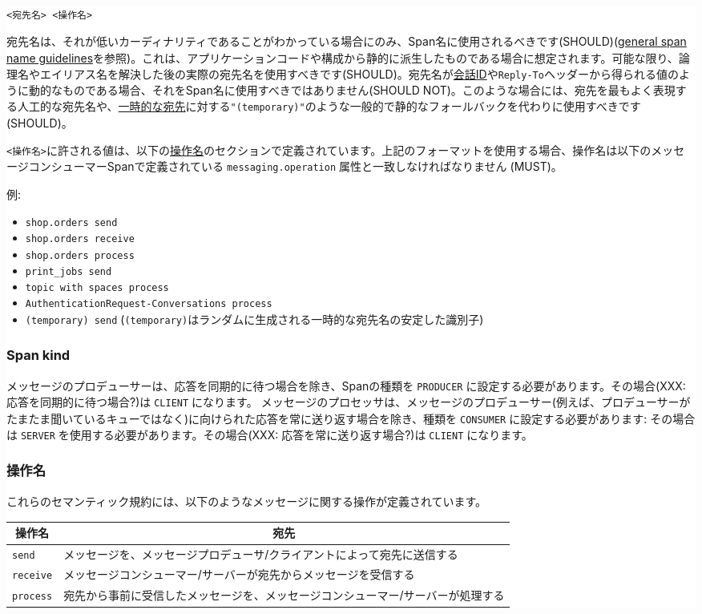 

```
<宛先名> <操作名>
```



宛先名は、それが低いカーディナリティであることがわかっている場合にのみ、Span名に使用されるべきです(SHOULD)([general span name guidelines](../api.md#span)を参照)。これは、アプリケーションコードや構成から静的に派生したものである場合に想定されます。可能な限り、論理名やエイリアス名を解決した後の実際の宛先名を使用すべきです(SHOULD)。宛先名が[会話ID](#conversations)や`Reply-To`ヘッダーから得られる値のように動的なものである場合、それをSpan名に使用すべきではありません(SHOULD NOT)。このような場合には、宛先を最もよく表現する人工的な宛先名や、[一時的な宛先](#一時的な宛先)に対する`"(temporary)"`のような一般的で静的なフォールバックを代わりに使用すべきです(SHOULD)。



`<操作名>`に許される値は、以下の[操作名](#操作名)のセクションで定義されています。上記のフォーマットを使用する場合、操作名は以下のメッセージコンシューマーSpanで定義されている `messaging.operation` 属性と一致しなければなりません (MUST)。



例:



* `shop.orders send`
* `shop.orders receive`
* `shop.orders process`
* `print_jobs send`
* `topic with spaces process`
* `AuthenticationRequest-Conversations process`
* `(temporary) send` (`(temporary)`はランダムに生成される一時的な宛先名の安定した識別子)



### Span kind



メッセージのプロデューサーは、応答を同期的に待つ場合を除き、Spanの種類を `PRODUCER` に設定する必要があります。その場合(XXX: 応答を同期的に待つ場合?)は `CLIENT` になります。
メッセージのプロセッサは、メッセージのプロデューサー(例えば、プロデューサーがたまたま聞いているキューではなく)に向けられた応答を常に送り返す場合を除き、種類を `CONSUMER` に設定する必要があります: その場合は `SERVER` を使用する必要があります。その場合(XXX: 応答を常に送り返す場合?)は `CLIENT` になります。



### 操作名



これらのセマンティック規約には、以下のようなメッセージに関する操作が定義されています。



| 操作名 | 宛先 |
| -------------- | ----------- |
| `send`         | メッセージを、メッセージプロデューサ/クライアントによって宛先に送信する      |
| `receive`      | メッセージコンシューマー/サーバーが宛先からメッセージを受信する |
| `process`      | 宛先から事前に受信したメッセージを、メッセージコンシューマー/サーバーが処理する |


